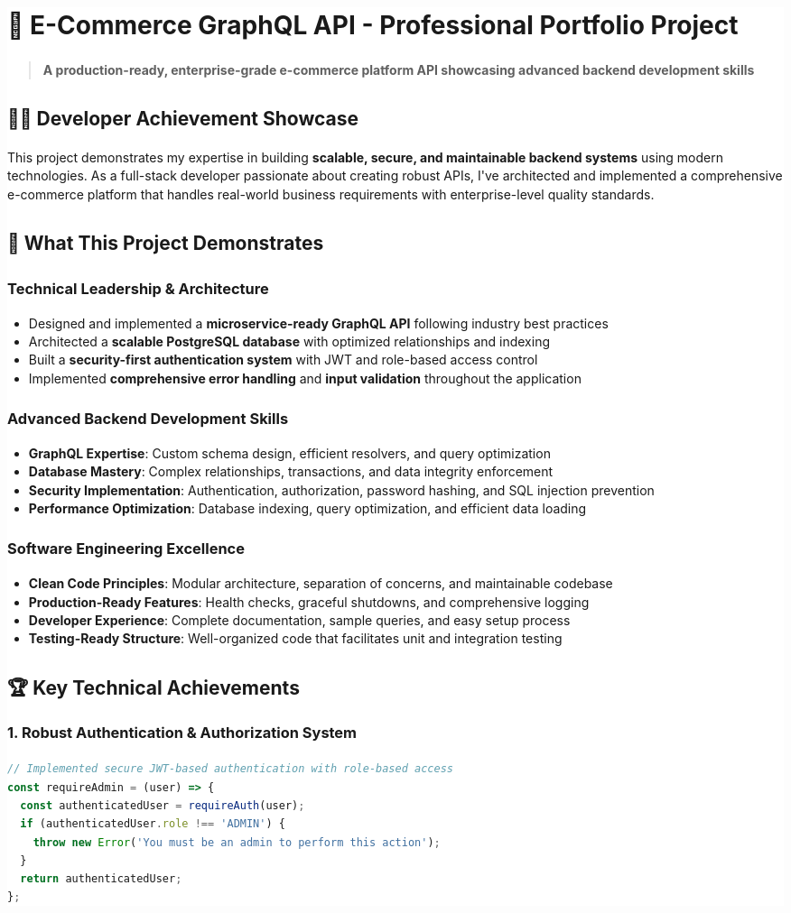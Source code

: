 # 🚀 E-Commerce GraphQL API - Professional Portfolio Project

> **A production-ready, enterprise-grade e-commerce platform API showcasing advanced backend development skills**

## 👨‍💻 Developer Achievement Showcase

This project demonstrates my expertise in building **scalable, secure, and maintainable backend systems** using modern technologies. As a full-stack developer passionate about creating robust APIs, I've architected and implemented a comprehensive e-commerce platform that handles real-world business requirements with enterprise-level quality standards.

## 🎯 What This Project Demonstrates

### **Technical Leadership & Architecture**
- Designed and implemented a **microservice-ready GraphQL API** following industry best practices
- Architected a **scalable PostgreSQL database** with optimized relationships and indexing
- Built a **security-first authentication system** with JWT and role-based access control
- Implemented **comprehensive error handling** and **input validation** throughout the application

### **Advanced Backend Development Skills**
- **GraphQL Expertise**: Custom schema design, efficient resolvers, and query optimization
- **Database Mastery**: Complex relationships, transactions, and data integrity enforcement  
- **Security Implementation**: Authentication, authorization, password hashing, and SQL injection prevention
- **Performance Optimization**: Database indexing, query optimization, and efficient data loading

### **Software Engineering Excellence**
- **Clean Code Principles**: Modular architecture, separation of concerns, and maintainable codebase
- **Production-Ready Features**: Health checks, graceful shutdowns, and comprehensive logging
- **Developer Experience**: Complete documentation, sample queries, and easy setup process
- **Testing-Ready Structure**: Well-organized code that facilitates unit and integration testing

## 🏆 Key Technical Achievements

### **1. Robust Authentication & Authorization System**
```javascript
// Implemented secure JWT-based authentication with role-based access
const requireAdmin = (user) => {
  const authenticatedUser = requireAuth(user);
  if (authenticatedUser.role !== 'ADMIN') {
    throw new Error('You must be an admin to perform this action');
  }
  return authenticatedUser;
};
```

